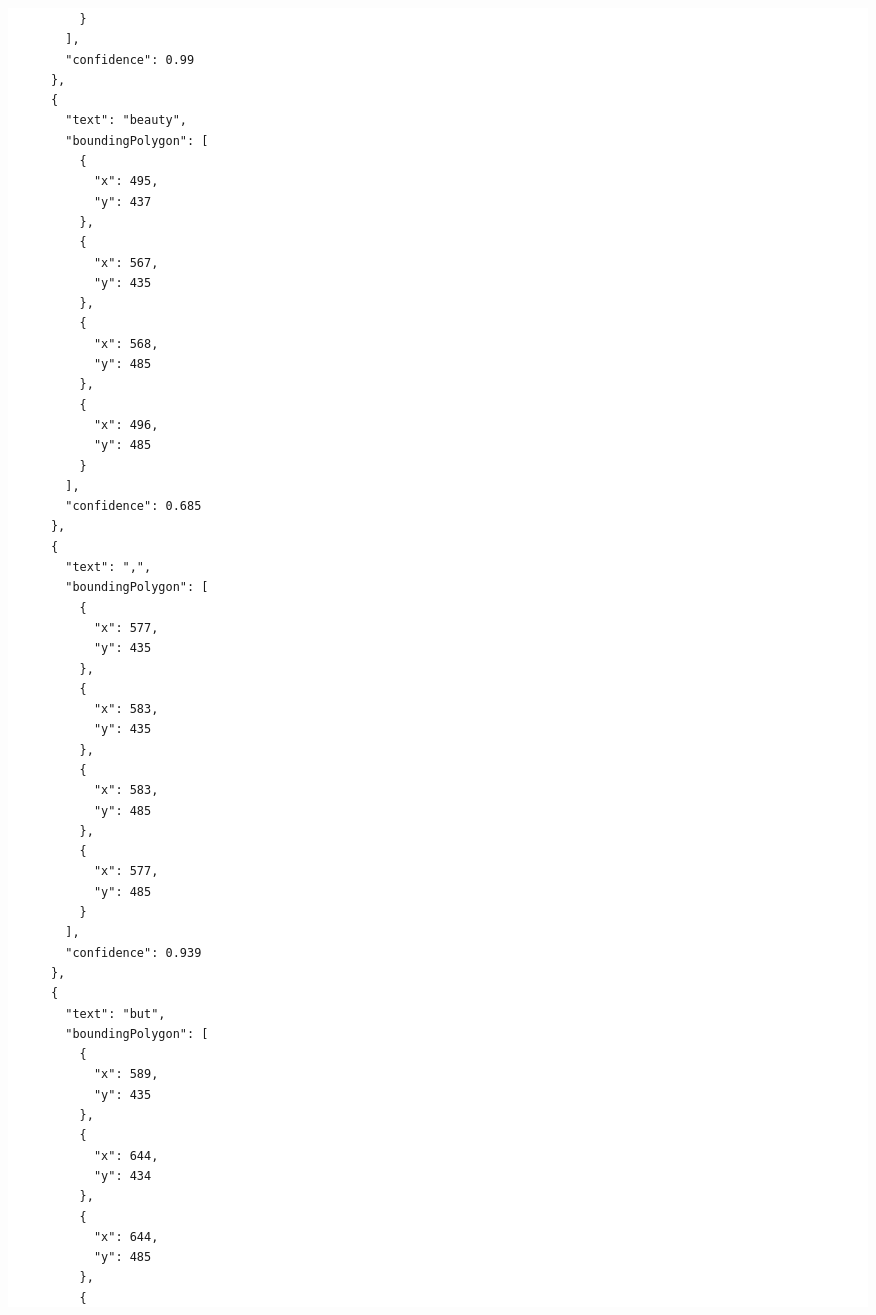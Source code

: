               }
            ],
            "confidence": 0.99
          },
          {
            "text": "beauty",
            "boundingPolygon": [
              {
                "x": 495,
                "y": 437
              },
              {
                "x": 567,
                "y": 435
              },
              {
                "x": 568,
                "y": 485
              },
              {
                "x": 496,
                "y": 485
              }
            ],
            "confidence": 0.685
          },
          {
            "text": ",",
            "boundingPolygon": [
              {
                "x": 577,
                "y": 435
              },
              {
                "x": 583,
                "y": 435
              },
              {
                "x": 583,
                "y": 485
              },
              {
                "x": 577,
                "y": 485
              }
            ],
            "confidence": 0.939
          },
          {
            "text": "but",
            "boundingPolygon": [
              {
                "x": 589,
                "y": 435
              },
              {
                "x": 644,
                "y": 434
              },
              {
                "x": 644,
                "y": 485
              },
              {